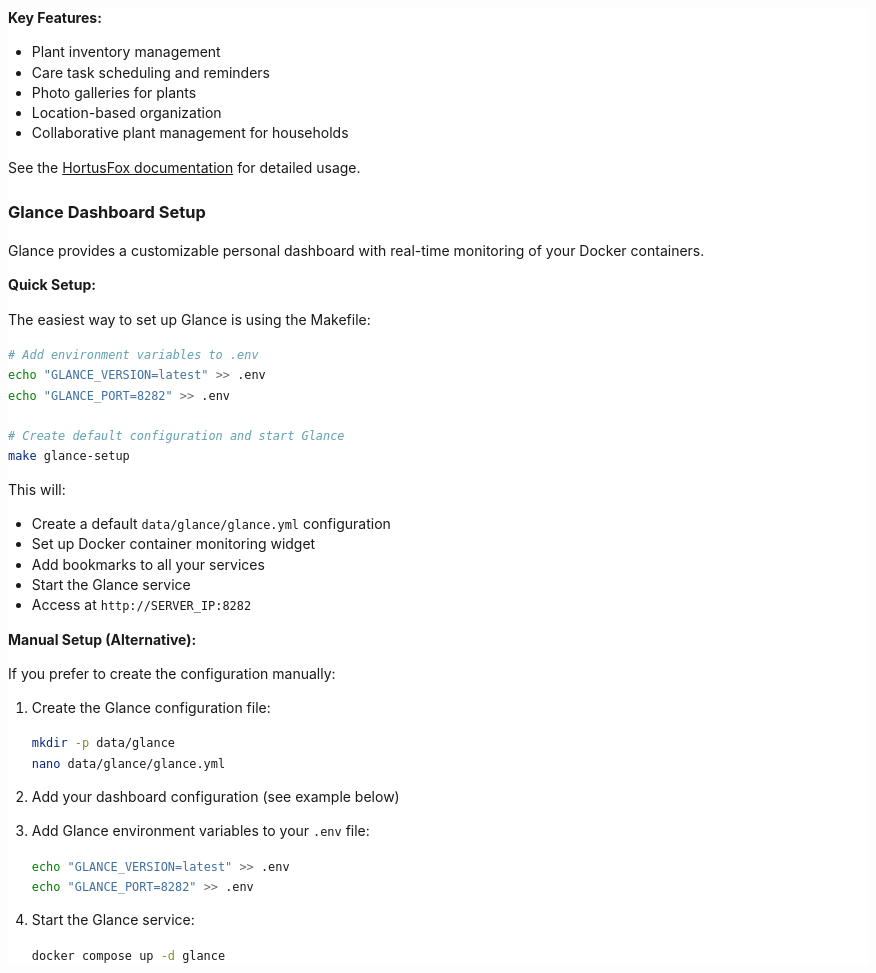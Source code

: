 **Key Features:**
- Plant inventory management
- Care task scheduling and reminders
- Photo galleries for plants
- Location-based organization
- Collaborative plant management for households

See the [HortusFox documentation](https://github.com/danielbrendel/hortusfox-web) for detailed usage.

### Glance Dashboard Setup

Glance provides a customizable personal dashboard with real-time monitoring of your Docker containers.

**Quick Setup:**

The easiest way to set up Glance is using the Makefile:

```bash
# Add environment variables to .env
echo "GLANCE_VERSION=latest" >> .env
echo "GLANCE_PORT=8282" >> .env

# Create default configuration and start Glance
make glance-setup
```

This will:
- Create a default `data/glance/glance.yml` configuration
- Set up Docker container monitoring widget
- Add bookmarks to all your services
- Start the Glance service
- Access at `http://SERVER_IP:8282`

**Manual Setup (Alternative):**

If you prefer to create the configuration manually:

1. Create the Glance configuration file:
   ```bash
   mkdir -p data/glance
   nano data/glance/glance.yml
   ```

2. Add your dashboard configuration (see example below)

3. Add Glance environment variables to your `.env` file:
   ```bash
   echo "GLANCE_VERSION=latest" >> .env
   echo "GLANCE_PORT=8282" >> .env
   ```

4. Start the Glance service:
   ```bash
   docker compose up -d glance
   ```

